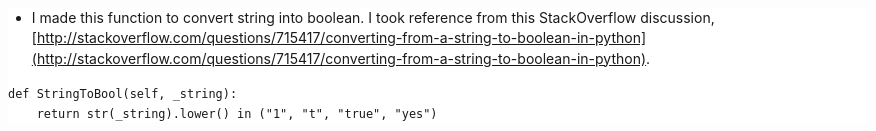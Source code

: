 * I made this function to convert string into boolean. I took reference from this StackOverflow discussion, [http://stackoverflow.com/questions/715417/converting-from-a-string-to-boolean-in-python](http://stackoverflow.com/questions/715417/converting-from-a-string-to-boolean-in-python).

```markdown
def StringToBool(self, _string):
    return str(_string).lower() in ("1", "t", "true", "yes")
```